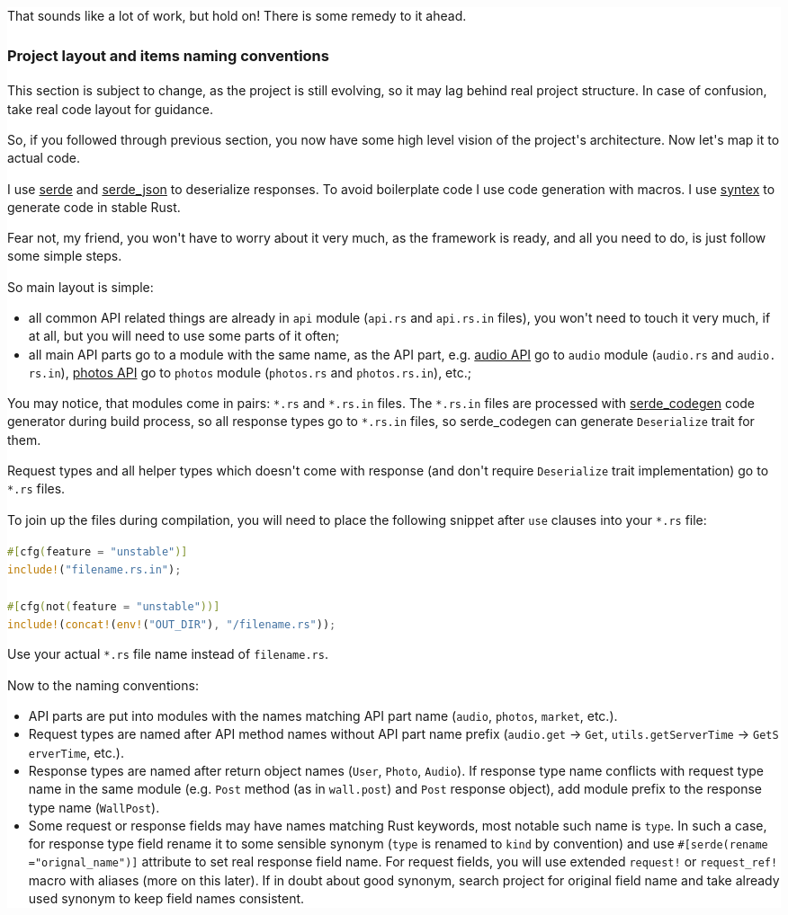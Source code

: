 That sounds like a lot of work, but hold on! There is some remedy to it ahead.

[vkapi]: https://vk.com/dev/methods

### Project layout and items naming conventions

This section is subject to change, as the project is still evolving, so it may
lag behind real project structure. In case of confusion, take real code layout
for guidance.

So, if you followed through previous section, you now have some high level
vision of the project's architecture. Now let's map it to actual code.

I use [serde][] and [serde_json][] to deserialize responses. To avoid
boilerplate code I use code generation with macros. I use [syntex][] to
generate code in stable Rust.

Fear not, my friend, you won't have to worry about it very much, as the
framework is ready, and all you need to do, is just follow some simple steps.

So main layout is simple:

- all common API related things are already in `api` module (`api.rs` and
  `api.rs.in` files), you won't need to touch it very much, if at all, but you
  will need to use some parts of it often;
- all main API parts go to a module with the same name, as the API part,
  e.g. [audio API][audio] go to `audio` module (`audio.rs` and `audio.rs.in`),
  [photos API][photos] go to `photos` module (`photos.rs` and `photos.rs.in`),
  etc.;

[audio]: https://vk.com/dev/audio
[photos]: https://vk.com/dev/photos

You may notice, that modules come in pairs: `*.rs` and `*.rs.in` files. The
`*.rs.in` files are processed with [serde_codegen] code generator during build
process, so all response types go to `*.rs.in` files, so serde_codegen can
generate `Deserialize` trait for them.

Request types and all helper types which doesn't come with response (and don't
require `Deserialize` trait implementation) go to `*.rs` files.

To join up the files during compilation, you will need to place the following
snippet after `use` clauses into your `*.rs` file:

```rust
#[cfg(feature = "unstable")]
include!("filename.rs.in");

#[cfg(not(feature = "unstable"))]
include!(concat!(env!("OUT_DIR"), "/filename.rs"));
```

Use your actual `*.rs` file name instead of `filename.rs`.

Now to the naming conventions:

- API parts are put into modules with the names matching API part name
  (`audio`, `photos`, `market`, etc.).
- Request types are named after API method names without API part name
  prefix (`audio.get` → `Get`, `utils.getServerTime` → `GetServerTime`, etc.).
- Response types are named after return object names (`User`, `Photo`, `Audio`).
  If response type name conflicts with request type name in the same module
  (e.g. `Post` method (as in `wall.post`) and `Post` response object),
  add module prefix to the response type name (`WallPost`).
- Some request or response fields may have names matching Rust keywords, most
  notable such name is `type`. In such a case, for response type field rename
  it to some sensible synonym (`type` is renamed to `kind` by convention) and
  use `#[serde(rename="orignal_name")]` attribute to set real response field
  name. For request fields, you will use extended `request!` or `request_ref!`
  macro with aliases (more on this later). If in doubt about good synonym,
  search project for original field name and take already used synonym to keep
  field names consistent.


[rust-dl]: https://www.rust-lang.org/downloads.html
[rustfmt]: https://crates.io/crates/rustfmt/
[Git]: https://git-scm.com/
[vkrs]: https://github.com/kstep/vkrs
[ec]: http://editorconfig.org/
[ec-dl]: http://editorconfig.org/#download
[issues]: https://github.com/kstep/vkrs/issues
[search]: https://github.com/kstep/vkrs/issues?utf8=%E2%9C%93&q=is%3Aopen+label%3A%22s-help+wanted%22+no%3Aassignee
[PR]: https://github.com/kstep/vkrs/compare
[serde]: https://crates.io/crates/serde/
[serde_json]: https://crates.io/crates/serde_json/
[serde_codegen]: https://crates.io/crates/serde_codegen/
[syntex]: https://crates.io/crates/syntex/
[audio.search]: https://vk.com/dev/audio.search
[issue41]: https://github.com/kstep/vkrs/issues/41
[wall.post]: https://vk.com/dev/wall.post